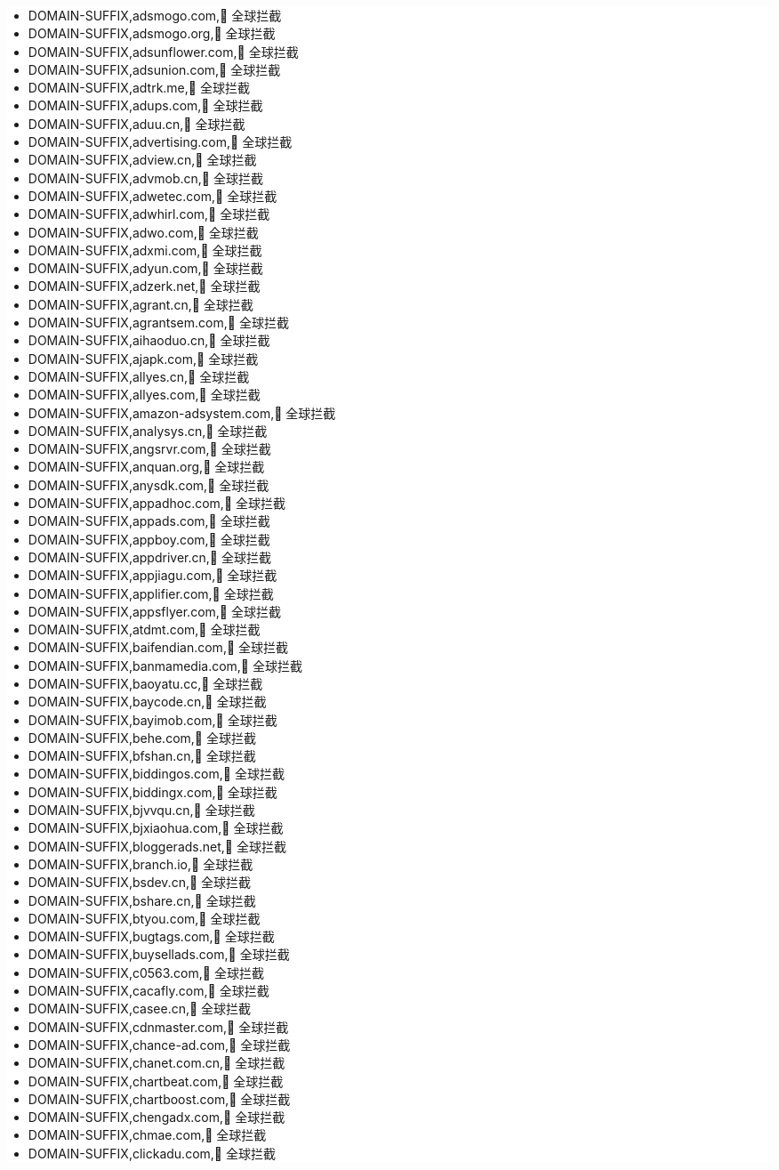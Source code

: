  - DOMAIN-SUFFIX,adsmogo.com,🛑 全球拦截
 - DOMAIN-SUFFIX,adsmogo.org,🛑 全球拦截
 - DOMAIN-SUFFIX,adsunflower.com,🛑 全球拦截
 - DOMAIN-SUFFIX,adsunion.com,🛑 全球拦截
 - DOMAIN-SUFFIX,adtrk.me,🛑 全球拦截
 - DOMAIN-SUFFIX,adups.com,🛑 全球拦截
 - DOMAIN-SUFFIX,aduu.cn,🛑 全球拦截
 - DOMAIN-SUFFIX,advertising.com,🛑 全球拦截
 - DOMAIN-SUFFIX,adview.cn,🛑 全球拦截
 - DOMAIN-SUFFIX,advmob.cn,🛑 全球拦截
 - DOMAIN-SUFFIX,adwetec.com,🛑 全球拦截
 - DOMAIN-SUFFIX,adwhirl.com,🛑 全球拦截
 - DOMAIN-SUFFIX,adwo.com,🛑 全球拦截
 - DOMAIN-SUFFIX,adxmi.com,🛑 全球拦截
 - DOMAIN-SUFFIX,adyun.com,🛑 全球拦截
 - DOMAIN-SUFFIX,adzerk.net,🛑 全球拦截
 - DOMAIN-SUFFIX,agrant.cn,🛑 全球拦截
 - DOMAIN-SUFFIX,agrantsem.com,🛑 全球拦截
 - DOMAIN-SUFFIX,aihaoduo.cn,🛑 全球拦截
 - DOMAIN-SUFFIX,ajapk.com,🛑 全球拦截
 - DOMAIN-SUFFIX,allyes.cn,🛑 全球拦截
 - DOMAIN-SUFFIX,allyes.com,🛑 全球拦截
 - DOMAIN-SUFFIX,amazon-adsystem.com,🛑 全球拦截
 - DOMAIN-SUFFIX,analysys.cn,🛑 全球拦截
 - DOMAIN-SUFFIX,angsrvr.com,🛑 全球拦截
 - DOMAIN-SUFFIX,anquan.org,🛑 全球拦截
 - DOMAIN-SUFFIX,anysdk.com,🛑 全球拦截
 - DOMAIN-SUFFIX,appadhoc.com,🛑 全球拦截
 - DOMAIN-SUFFIX,appads.com,🛑 全球拦截
 - DOMAIN-SUFFIX,appboy.com,🛑 全球拦截
 - DOMAIN-SUFFIX,appdriver.cn,🛑 全球拦截
 - DOMAIN-SUFFIX,appjiagu.com,🛑 全球拦截
 - DOMAIN-SUFFIX,applifier.com,🛑 全球拦截
 - DOMAIN-SUFFIX,appsflyer.com,🛑 全球拦截
 - DOMAIN-SUFFIX,atdmt.com,🛑 全球拦截
 - DOMAIN-SUFFIX,baifendian.com,🛑 全球拦截
 - DOMAIN-SUFFIX,banmamedia.com,🛑 全球拦截
 - DOMAIN-SUFFIX,baoyatu.cc,🛑 全球拦截
 - DOMAIN-SUFFIX,baycode.cn,🛑 全球拦截
 - DOMAIN-SUFFIX,bayimob.com,🛑 全球拦截
 - DOMAIN-SUFFIX,behe.com,🛑 全球拦截
 - DOMAIN-SUFFIX,bfshan.cn,🛑 全球拦截
 - DOMAIN-SUFFIX,biddingos.com,🛑 全球拦截
 - DOMAIN-SUFFIX,biddingx.com,🛑 全球拦截
 - DOMAIN-SUFFIX,bjvvqu.cn,🛑 全球拦截
 - DOMAIN-SUFFIX,bjxiaohua.com,🛑 全球拦截
 - DOMAIN-SUFFIX,bloggerads.net,🛑 全球拦截
 - DOMAIN-SUFFIX,branch.io,🛑 全球拦截
 - DOMAIN-SUFFIX,bsdev.cn,🛑 全球拦截
 - DOMAIN-SUFFIX,bshare.cn,🛑 全球拦截
 - DOMAIN-SUFFIX,btyou.com,🛑 全球拦截
 - DOMAIN-SUFFIX,bugtags.com,🛑 全球拦截
 - DOMAIN-SUFFIX,buysellads.com,🛑 全球拦截
 - DOMAIN-SUFFIX,c0563.com,🛑 全球拦截
 - DOMAIN-SUFFIX,cacafly.com,🛑 全球拦截
 - DOMAIN-SUFFIX,casee.cn,🛑 全球拦截
 - DOMAIN-SUFFIX,cdnmaster.com,🛑 全球拦截
 - DOMAIN-SUFFIX,chance-ad.com,🛑 全球拦截
 - DOMAIN-SUFFIX,chanet.com.cn,🛑 全球拦截
 - DOMAIN-SUFFIX,chartbeat.com,🛑 全球拦截
 - DOMAIN-SUFFIX,chartboost.com,🛑 全球拦截
 - DOMAIN-SUFFIX,chengadx.com,🛑 全球拦截
 - DOMAIN-SUFFIX,chmae.com,🛑 全球拦截
 - DOMAIN-SUFFIX,clickadu.com,🛑 全球拦截